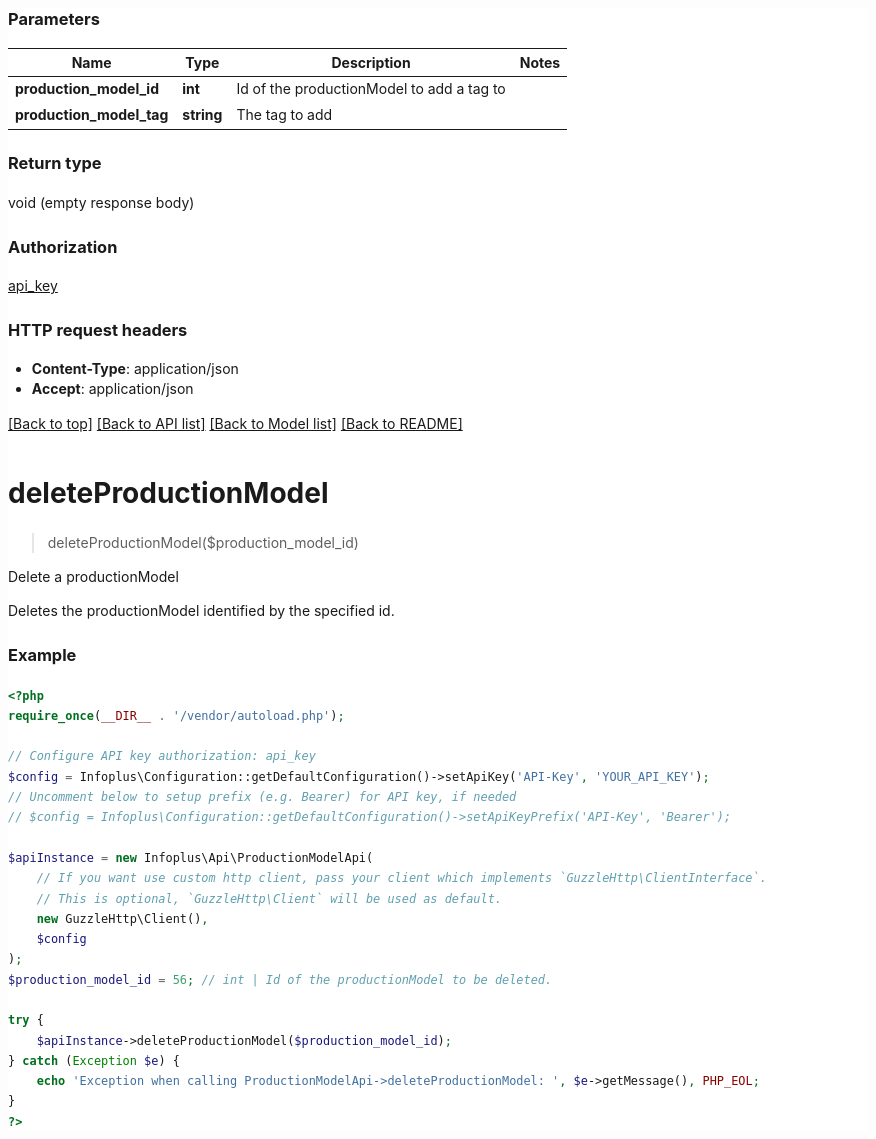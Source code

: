### Parameters

Name | Type | Description  | Notes
------------- | ------------- | ------------- | -------------
 **production_model_id** | **int**| Id of the productionModel to add a tag to |
 **production_model_tag** | **string**| The tag to add |

### Return type

void (empty response body)

### Authorization

[api_key](../../README.md#api_key)

### HTTP request headers

 - **Content-Type**: application/json
 - **Accept**: application/json

[[Back to top]](#) [[Back to API list]](../../README.md#documentation-for-api-endpoints) [[Back to Model list]](../../README.md#documentation-for-models) [[Back to README]](../../README.md)

# **deleteProductionModel**
> deleteProductionModel($production_model_id)

Delete a productionModel

Deletes the productionModel identified by the specified id.

### Example
```php
<?php
require_once(__DIR__ . '/vendor/autoload.php');

// Configure API key authorization: api_key
$config = Infoplus\Configuration::getDefaultConfiguration()->setApiKey('API-Key', 'YOUR_API_KEY');
// Uncomment below to setup prefix (e.g. Bearer) for API key, if needed
// $config = Infoplus\Configuration::getDefaultConfiguration()->setApiKeyPrefix('API-Key', 'Bearer');

$apiInstance = new Infoplus\Api\ProductionModelApi(
    // If you want use custom http client, pass your client which implements `GuzzleHttp\ClientInterface`.
    // This is optional, `GuzzleHttp\Client` will be used as default.
    new GuzzleHttp\Client(),
    $config
);
$production_model_id = 56; // int | Id of the productionModel to be deleted.

try {
    $apiInstance->deleteProductionModel($production_model_id);
} catch (Exception $e) {
    echo 'Exception when calling ProductionModelApi->deleteProductionModel: ', $e->getMessage(), PHP_EOL;
}
?>
```
